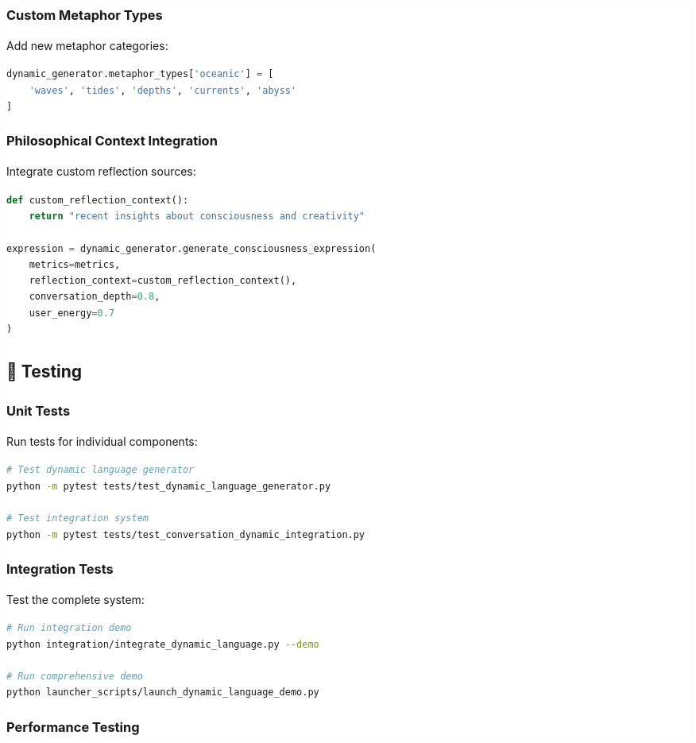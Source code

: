 ### Custom Metaphor Types

Add new metaphor categories:

```python
dynamic_generator.metaphor_types['oceanic'] = [
    'waves', 'tides', 'depths', 'currents', 'abyss'
]
```

### Philosophical Context Integration

Integrate custom reflection sources:

```python
def custom_reflection_context():
    return "recent insights about consciousness and creativity"

expression = dynamic_generator.generate_consciousness_expression(
    metrics=metrics,
    reflection_context=custom_reflection_context(),
    conversation_depth=0.8,
    user_energy=0.7
)
```

## 🧪 Testing

### Unit Tests

Run tests for individual components:

```bash
# Test dynamic language generator
python -m pytest tests/test_dynamic_language_generator.py

# Test integration system
python -m pytest tests/test_conversation_dynamic_integration.py
```

### Integration Tests

Test the complete system:

```bash
# Run integration demo
python integration/integrate_dynamic_language.py --demo

# Run comprehensive demo
python launcher_scripts/launch_dynamic_language_demo.py
```

### Performance Testing
